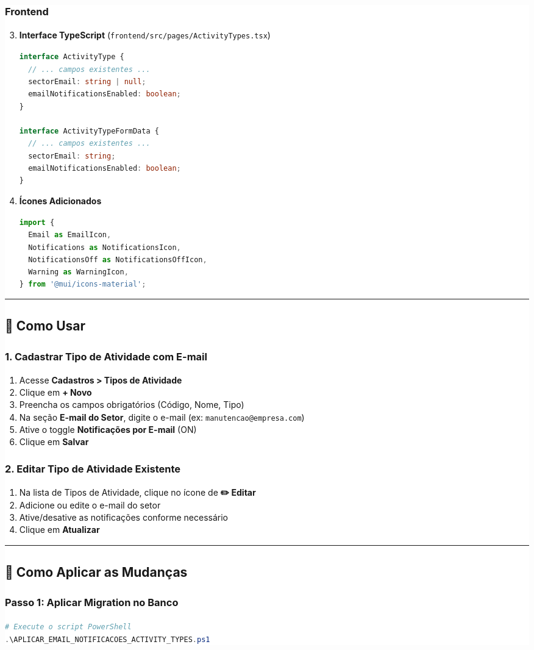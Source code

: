 ### Frontend

3. **Interface TypeScript** (`frontend/src/pages/ActivityTypes.tsx`)
   ```typescript
   interface ActivityType {
     // ... campos existentes ...
     sectorEmail: string | null;
     emailNotificationsEnabled: boolean;
   }
   
   interface ActivityTypeFormData {
     // ... campos existentes ...
     sectorEmail: string;
     emailNotificationsEnabled: boolean;
   }
   ```

4. **Ícones Adicionados**
   ```typescript
   import {
     Email as EmailIcon,
     Notifications as NotificationsIcon,
     NotificationsOff as NotificationsOffIcon,
     Warning as WarningIcon,
   } from '@mui/icons-material';
   ```

---

## 📝 Como Usar

### 1. Cadastrar Tipo de Atividade com E-mail

1. Acesse **Cadastros > Tipos de Atividade**
2. Clique em **+ Novo**
3. Preencha os campos obrigatórios (Código, Nome, Tipo)
4. Na seção **E-mail do Setor**, digite o e-mail (ex: `manutencao@empresa.com`)
5. Ative o toggle **Notificações por E-mail** (ON)
6. Clique em **Salvar**

### 2. Editar Tipo de Atividade Existente

1. Na lista de Tipos de Atividade, clique no ícone de **✏️ Editar**
2. Adicione ou edite o e-mail do setor
3. Ative/desative as notificações conforme necessário
4. Clique em **Atualizar**

---

## 🔄 Como Aplicar as Mudanças

### Passo 1: Aplicar Migration no Banco
```powershell
# Execute o script PowerShell
.\APLICAR_EMAIL_NOTIFICACOES_ACTIVITY_TYPES.ps1
```

